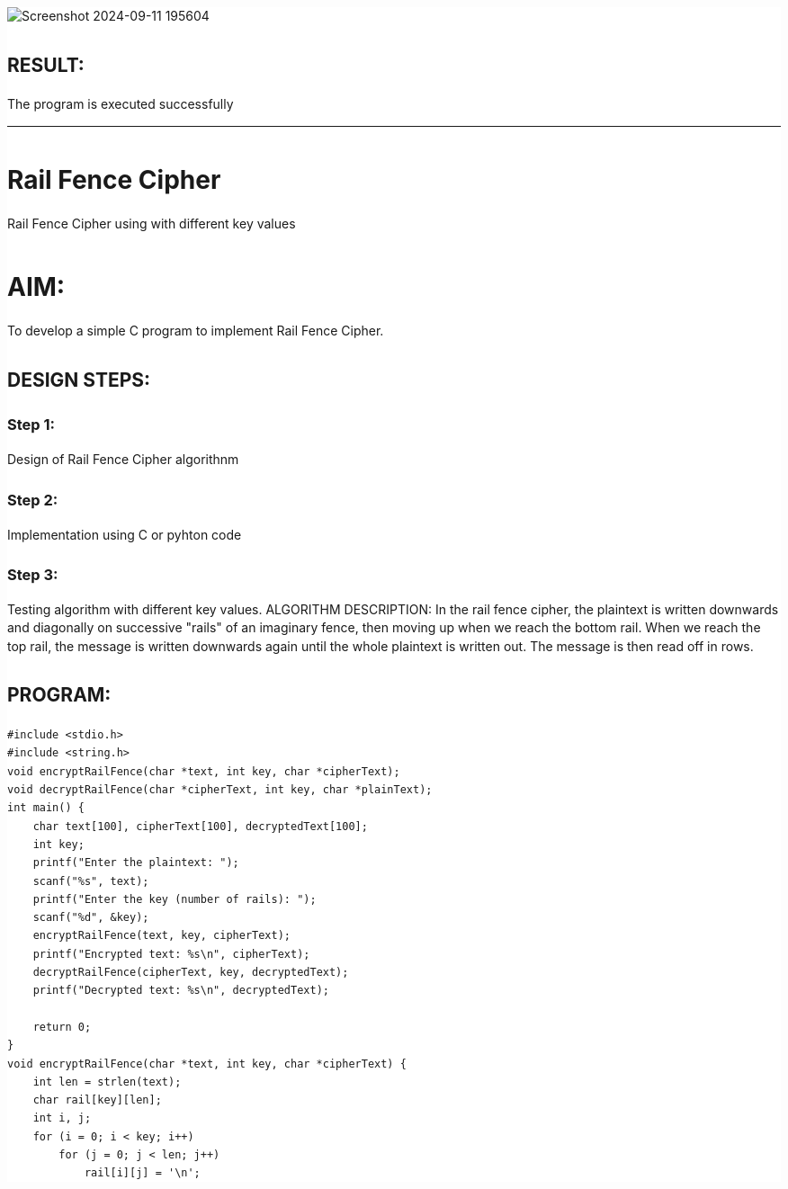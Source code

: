 ![Screenshot 2024-09-11 195604](https://github.com/user-attachments/assets/1b873cd9-e01c-4acf-b7b9-1194974d7cfe)


## RESULT:
The program is executed successfully

-----------------------------------------------------------------------

# Rail Fence Cipher
Rail Fence Cipher using with different key values

# AIM:

To develop a simple C program to implement Rail Fence Cipher.

## DESIGN STEPS:

### Step 1:

Design of Rail Fence Cipher algorithnm 

### Step 2:

Implementation using C or pyhton code

### Step 3:

Testing algorithm with different key values. 
ALGORITHM DESCRIPTION:
In the rail fence cipher, the plaintext is written downwards and diagonally on successive "rails" of an imaginary fence, then moving up when we reach the bottom rail. When we reach the top rail, the message is written downwards again until the whole plaintext is written out. The message is then read off in rows.

## PROGRAM:
```
#include <stdio.h>
#include <string.h>
void encryptRailFence(char *text, int key, char *cipherText);
void decryptRailFence(char *cipherText, int key, char *plainText);
int main() {
    char text[100], cipherText[100], decryptedText[100];
    int key;
    printf("Enter the plaintext: ");
    scanf("%s", text);
    printf("Enter the key (number of rails): ");
    scanf("%d", &key);
    encryptRailFence(text, key, cipherText);
    printf("Encrypted text: %s\n", cipherText);
    decryptRailFence(cipherText, key, decryptedText);
    printf("Decrypted text: %s\n", decryptedText);

    return 0;
}
void encryptRailFence(char *text, int key, char *cipherText) {
    int len = strlen(text);
    char rail[key][len];
    int i, j;
    for (i = 0; i < key; i++)
        for (j = 0; j < len; j++)
            rail[i][j] = '\n';
```
